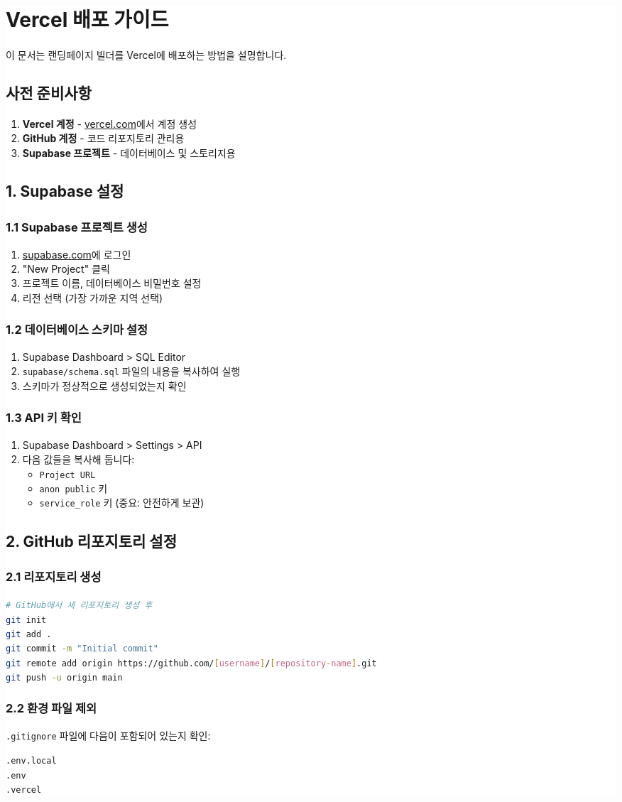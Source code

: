 # Vercel 배포 가이드

이 문서는 랜딩페이지 빌더를 Vercel에 배포하는 방법을 설명합니다.

## 사전 준비사항

1. **Vercel 계정** - [vercel.com](https://vercel.com)에서 계정 생성
2. **GitHub 계정** - 코드 리포지토리 관리용
3. **Supabase 프로젝트** - 데이터베이스 및 스토리지용

## 1. Supabase 설정

### 1.1 Supabase 프로젝트 생성
1. [supabase.com](https://supabase.com)에 로그인
2. "New Project" 클릭
3. 프로젝트 이름, 데이터베이스 비밀번호 설정
4. 리전 선택 (가장 가까운 지역 선택)

### 1.2 데이터베이스 스키마 설정
1. Supabase Dashboard > SQL Editor
2. `supabase/schema.sql` 파일의 내용을 복사하여 실행
3. 스키마가 정상적으로 생성되었는지 확인

### 1.3 API 키 확인
1. Supabase Dashboard > Settings > API
2. 다음 값들을 복사해 둡니다:
   - `Project URL`
   - `anon public` 키
   - `service_role` 키 (중요: 안전하게 보관)

## 2. GitHub 리포지토리 설정

### 2.1 리포지토리 생성
```bash
# GitHub에서 새 리포지토리 생성 후
git init
git add .
git commit -m "Initial commit"
git remote add origin https://github.com/[username]/[repository-name].git
git push -u origin main
```

### 2.2 환경 파일 제외
`.gitignore` 파일에 다음이 포함되어 있는지 확인:
```
.env.local
.env
.vercel
```

